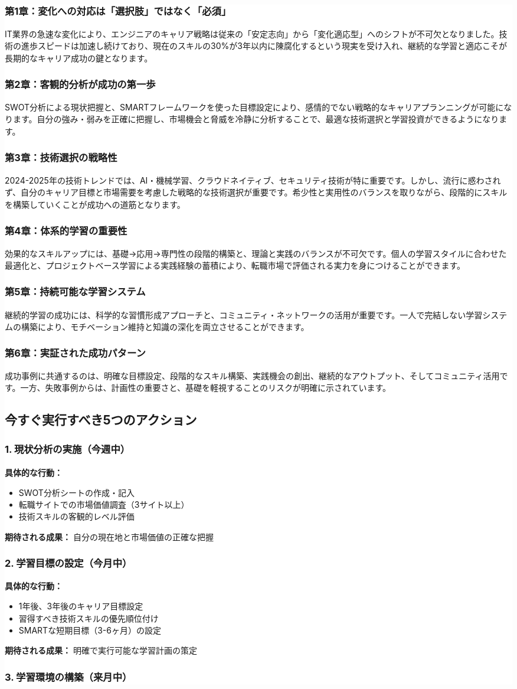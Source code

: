 ### 第1章：変化への対応は「選択肢」ではなく「必須」

IT業界の急速な変化により、エンジニアのキャリア戦略は従来の「安定志向」から「変化適応型」へのシフトが不可欠となりました。技術の進歩スピードは加速し続けており、現在のスキルの30%が3年以内に陳腐化するという現実を受け入れ、継続的な学習と適応こそが長期的なキャリア成功の鍵となります。

### 第2章：客観的分析が成功の第一歩

SWOT分析による現状把握と、SMARTフレームワークを使った目標設定により、感情的でない戦略的なキャリアプランニングが可能になります。自分の強み・弱みを正確に把握し、市場機会と脅威を冷静に分析することで、最適な技術選択と学習投資ができるようになります。

### 第3章：技術選択の戦略性

2024-2025年の技術トレンドでは、AI・機械学習、クラウドネイティブ、セキュリティ技術が特に重要です。しかし、流行に惑わされず、自分のキャリア目標と市場需要を考慮した戦略的な技術選択が重要です。希少性と実用性のバランスを取りながら、段階的にスキルを構築していくことが成功への道筋となります。

### 第4章：体系的学習の重要性

効果的なスキルアップには、基礎→応用→専門性の段階的構築と、理論と実践のバランスが不可欠です。個人の学習スタイルに合わせた最適化と、プロジェクトベース学習による実践経験の蓄積により、転職市場で評価される実力を身につけることができます。

### 第5章：持続可能な学習システム

継続的学習の成功には、科学的な習慣形成アプローチと、コミュニティ・ネットワークの活用が重要です。一人で完結しない学習システムの構築により、モチベーション維持と知識の深化を両立させることができます。

### 第6章：実証された成功パターン

成功事例に共通するのは、明確な目標設定、段階的なスキル構築、実践機会の創出、継続的なアウトプット、そしてコミュニティ活用です。一方、失敗事例からは、計画性の重要さと、基礎を軽視することのリスクが明確に示されています。

## 今すぐ実行すべき5つのアクション

### 1. 現状分析の実施（今週中）

**具体的な行動：**
- SWOT分析シートの作成・記入
- 転職サイトでの市場価値調査（3サイト以上）
- 技術スキルの客観的レベル評価

**期待される成果：**
自分の現在地と市場価値の正確な把握

### 2. 学習目標の設定（今月中）

**具体的な行動：**
- 1年後、3年後のキャリア目標設定
- 習得すべき技術スキルの優先順位付け
- SMARTな短期目標（3-6ヶ月）の設定

**期待される成果：**
明確で実行可能な学習計画の策定

### 3. 学習環境の構築（来月中）
